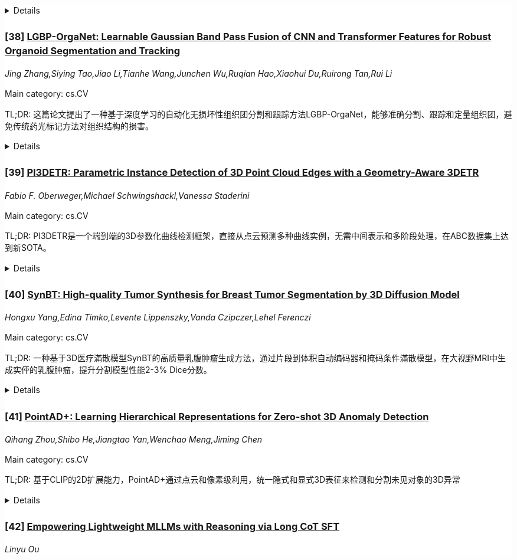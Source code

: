 
<details><summary>Details</summary></details>


### [38] [LGBP-OrgaNet: Learnable Gaussian Band Pass Fusion of CNN and Transformer Features for Robust Organoid Segmentation and Tracking](https://arxiv.org/abs/2509.03221)
*Jing Zhang,Siying Tao,Jiao Li,Tianhe Wang,Junchen Wu,Ruqian Hao,Xiaohui Du,Ruirong Tan,Rui Li*

Main category: cs.CV

TL;DR: 这篇论文提出了一种基于深度学习的自动化无损坏性组织团分割和跟踪方法LGBP-OrgaNet，能够准确分割、跟踪和定量组织团，避免传统药光标记方法对组织结构的损害。


<details><summary>Details</summary></details>


### [39] [PI3DETR: Parametric Instance Detection of 3D Point Cloud Edges with a Geometry-Aware 3DETR](https://arxiv.org/abs/2509.03262)
*Fabio F. Oberweger,Michael Schwingshackl,Vanessa Staderini*

Main category: cs.CV

TL;DR: PI3DETR是一个端到端的3D参数化曲线检测框架，直接从点云预测多种曲线实例，无需中间表示和多阶段处理，在ABC数据集上达到新SOTA。


<details><summary>Details</summary></details>


### [40] [SynBT: High-quality Tumor Synthesis for Breast Tumor Segmentation by 3D Diffusion Model](https://arxiv.org/abs/2509.03267)
*Hongxu Yang,Edina Timko,Levente Lippenszky,Vanda Czipczer,Lehel Ferenczi*

Main category: cs.CV

TL;DR: 一种基于3D医疗滿散模型SynBT的高质量乳腹肿瘤生成方法，通过片段到体积自动编码器和掩码条件滿散模型，在大视野MRI中生成实伻的乳腹肿瘤，提升分割模型性能2-3% Dice分数。


<details><summary>Details</summary></details>


### [41] [PointAD+: Learning Hierarchical Representations for Zero-shot 3D Anomaly Detection](https://arxiv.org/abs/2509.03277)
*Qihang Zhou,Shibo He,Jiangtao Yan,Wenchao Meng,Jiming Chen*

Main category: cs.CV

TL;DR: 基于CLIP的2D扩展能力，PointAD+通过点云和像素级利用，统一隐式和显式3D表征来检测和分割未见对象的3D异常


<details><summary>Details</summary></details>


### [42] [Empowering Lightweight MLLMs with Reasoning via Long CoT SFT](https://arxiv.org/abs/2509.03321)
*Linyu Ou*
